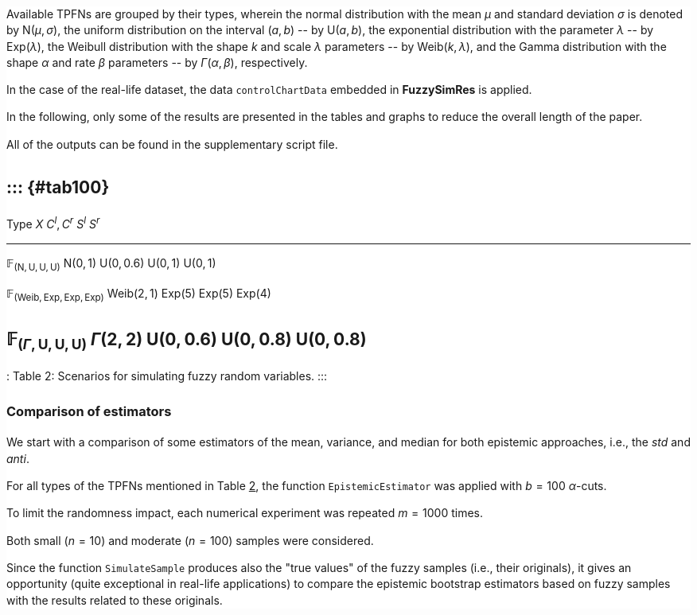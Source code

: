 Available TPFNs are grouped by their types, wherein the normal
distribution with the mean $\mu$ and standard deviation $\sigma$ is
denoted by $\mathrm{N}(\mu,\sigma)$, the uniform distribution on the
interval $(a,b)$ -- by $\mathrm{U}(a,b)$, the exponential distribution
with the parameter $\lambda$ -- by $\mathrm{Exp}(\lambda)$, the Weibull
distribution with the shape $k$ and scale $\lambda$ parameters -- by
$\mathrm{Weib} (k,\lambda)$, and the Gamma distribution with the shape
$\alpha$ and rate $\beta$ parameters -- by $\Gamma (\alpha,\beta)$,
respectively.

In the case of the real-life dataset, the data `controlChartData`
embedded in **FuzzySimRes** is applied.

In the following, only some of the results are presented in the tables
and graphs to reduce the overall length of the paper.

All of the outputs can be found in the supplementary script file.

::: {#tab100}
  --------------------------------------------------------------------------------------------------------------------------------------
  Type                                                   $X$               $C^l,\, C^r$              $S^l$                 $S^r$
  -------------------------------------------- ----------------------- --------------------- --------------------- ---------------------
  $\mathbb{F}_{(\mathrm{N,U,U,U})}$               $\mathrm{N}(0,1)$     $\mathrm{U}(0,0.6)$    $\mathrm{U}(0,1)$     $\mathrm{U}(0,1)$

  $\mathbb{F}_{(\mathrm{Weib,Exp,Exp,Exp})}$    $\mathrm{Weib} (2,1)$    $\mathrm{Exp}(5)$     $\mathrm{Exp}(5)$     $\mathrm{Exp}(4)$

  $\mathbb{F}_{(\Gamma,\mathrm{U,U,U})}$           $\Gamma (2,2)$       $\mathrm{U}(0,0.6)$   $\mathrm{U}(0,0.8)$   $\mathrm{U}(0,0.8)$
  --------------------------------------------------------------------------------------------------------------------------------------

  : Table 2: Scenarios for simulating fuzzy random variables.
:::

### Comparison of estimators

We start with a comparison of some estimators of the mean, variance, and
median for both epistemic approaches, i.e., the *std* and *anti*.

For all types of the TPFNs mentioned in Table [2](#tab100), the function
`EpistemicEstimator` was applied with $b=100$ $\alpha$-cuts.

To limit the randomness impact, each numerical experiment was repeated
$m=1000$ times.

Both small ($n=10$) and moderate ($n=100$) samples were considered.

Since the function `SimulateSample` produces also the "true values" of
the fuzzy samples (i.e., their originals), it gives an opportunity
(quite exceptional in real-life applications) to compare the epistemic
bootstrap estimators based on fuzzy samples with the results related to
these originals.
